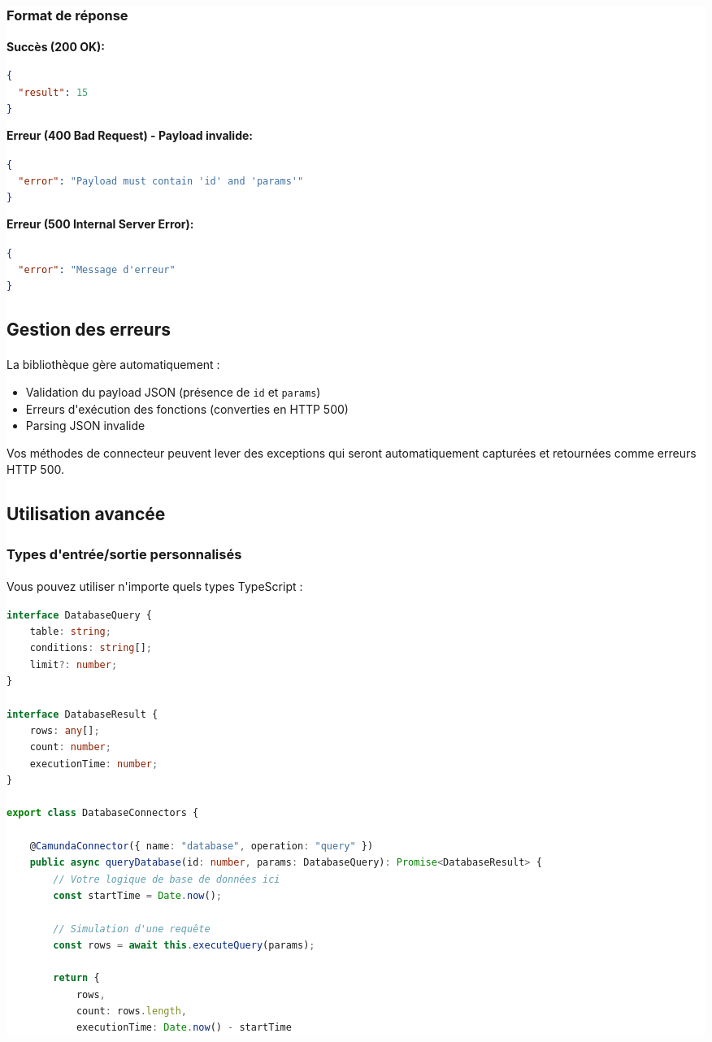 ### Format de réponse

**Succès (200 OK):**
```json
{
  "result": 15
}
```

**Erreur (400 Bad Request) - Payload invalide:**
```json
{
  "error": "Payload must contain 'id' and 'params'"
}
```

**Erreur (500 Internal Server Error):**
```json
{
  "error": "Message d'erreur"
}
```

## Gestion des erreurs

La bibliothèque gère automatiquement :
- Validation du payload JSON (présence de `id` et `params`)
- Erreurs d'exécution des fonctions (converties en HTTP 500)
- Parsing JSON invalide

Vos méthodes de connecteur peuvent lever des exceptions qui seront automatiquement capturées et retournées comme erreurs HTTP 500.

## Utilisation avancée

### Types d'entrée/sortie personnalisés

Vous pouvez utiliser n'importe quels types TypeScript :

```typescript
interface DatabaseQuery {
    table: string;
    conditions: string[];
    limit?: number;
}

interface DatabaseResult {
    rows: any[];
    count: number;
    executionTime: number;
}

export class DatabaseConnectors {
    
    @CamundaConnector({ name: "database", operation: "query" })
    public async queryDatabase(id: number, params: DatabaseQuery): Promise<DatabaseResult> {
        // Votre logique de base de données ici
        const startTime = Date.now();
        
        // Simulation d'une requête
        const rows = await this.executeQuery(params);
        
        return {
            rows,
            count: rows.length,
            executionTime: Date.now() - startTime
```